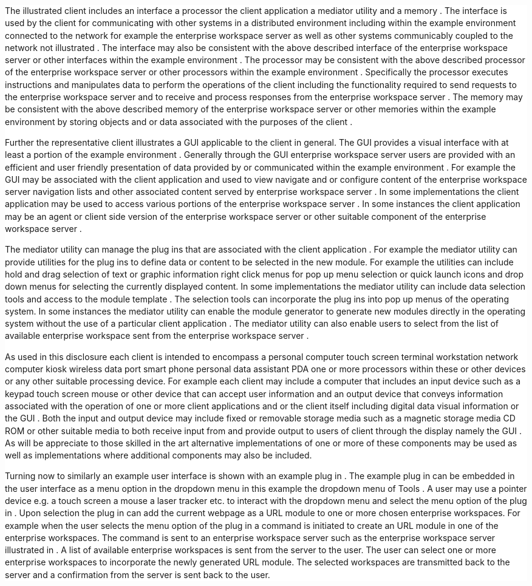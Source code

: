 The illustrated client includes an interface a processor the client application a mediator utility and a memory . The interface is used by the client for communicating with other systems in a distributed environment including within the example environment connected to the network for example the enterprise workspace server as well as other systems communicably coupled to the network not illustrated . The interface may also be consistent with the above described interface of the enterprise workspace server or other interfaces within the example environment . The processor may be consistent with the above described processor of the enterprise workspace server or other processors within the example environment . Specifically the processor executes instructions and manipulates data to perform the operations of the client including the functionality required to send requests to the enterprise workspace server and to receive and process responses from the enterprise workspace server . The memory may be consistent with the above described memory of the enterprise workspace server or other memories within the example environment by storing objects and or data associated with the purposes of the client .

Further the representative client illustrates a GUI applicable to the client in general. The GUI provides a visual interface with at least a portion of the example environment . Generally through the GUI enterprise workspace server users are provided with an efficient and user friendly presentation of data provided by or communicated within the example environment . For example the GUI may be associated with the client application and used to view navigate and or configure content of the enterprise workspace server navigation lists and other associated content served by enterprise workspace server . In some implementations the client application may be used to access various portions of the enterprise workspace server . In some instances the client application may be an agent or client side version of the enterprise workspace server or other suitable component of the enterprise workspace server .

The mediator utility can manage the plug ins that are associated with the client application . For example the mediator utility can provide utilities for the plug ins to define data or content to be selected in the new module. For example the utilities can include hold and drag selection of text or graphic information right click menus for pop up menu selection or quick launch icons and drop down menus for selecting the currently displayed content. In some implementations the mediator utility can include data selection tools and access to the module template . The selection tools can incorporate the plug ins into pop up menus of the operating system. In some instances the mediator utility can enable the module generator to generate new modules directly in the operating system without the use of a particular client application . The mediator utility can also enable users to select from the list of available enterprise workspace sent from the enterprise workspace server .

As used in this disclosure each client is intended to encompass a personal computer touch screen terminal workstation network computer kiosk wireless data port smart phone personal data assistant PDA one or more processors within these or other devices or any other suitable processing device. For example each client may include a computer that includes an input device such as a keypad touch screen mouse or other device that can accept user information and an output device that conveys information associated with the operation of one or more client applications and or the client itself including digital data visual information or the GUI . Both the input and output device may include fixed or removable storage media such as a magnetic storage media CD ROM or other suitable media to both receive input from and provide output to users of client through the display namely the GUI . As will be appreciate to those skilled in the art alternative implementations of one or more of these components may be used as well as implementations where additional components may also be included.

Turning now to similarly an example user interface is shown with an example plug in . The example plug in can be embedded in the user interface as a menu option in the dropdown menu in this example the dropdown menu of Tools . A user may use a pointer device e.g. a touch screen a mouse a laser tracker etc. to interact with the dropdown menu and select the menu option of the plug in . Upon selection the plug in can add the current webpage as a URL module to one or more chosen enterprise workspaces. For example when the user selects the menu option of the plug in a command is initiated to create an URL module in one of the enterprise workspaces. The command is sent to an enterprise workspace server such as the enterprise workspace server illustrated in . A list of available enterprise workspaces is sent from the server to the user. The user can select one or more enterprise workspaces to incorporate the newly generated URL module. The selected workspaces are transmitted back to the server and a confirmation from the server is sent back to the user.
